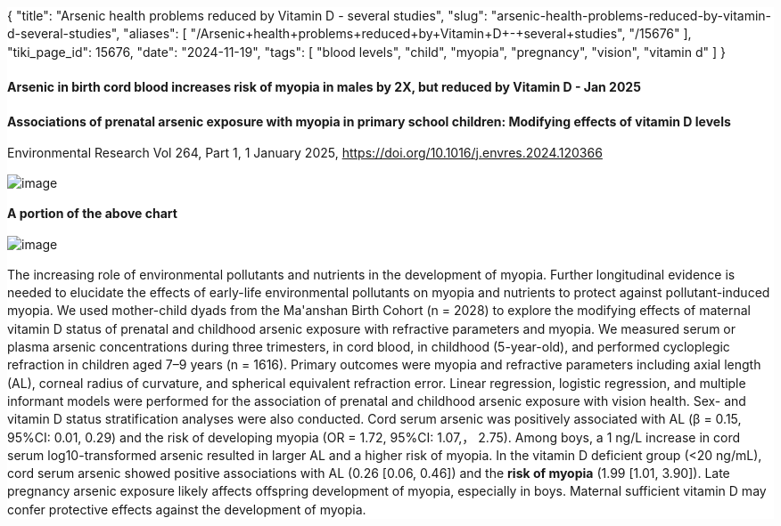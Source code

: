 {
    "title": "Arsenic health problems reduced by Vitamin D - several studies",
    "slug": "arsenic-health-problems-reduced-by-vitamin-d-several-studies",
    "aliases": [
        "/Arsenic+health+problems+reduced+by+Vitamin+D+-+several+studies",
        "/15676"
    ],
    "tiki_page_id": 15676,
    "date": "2024-11-19",
    "tags": [
        "blood levels",
        "child",
        "myopia",
        "pregnancy",
        "vision",
        "vitamin d"
    ]
}


#### Arsenic in birth cord blood increases risk of myopia in males by 2X, but reduced by Vitamin D - Jan 2025

 **Associations of prenatal arsenic exposure with myopia in primary school children: Modifying effects of vitamin D levels** 

Environmental Research Vol 264, Part 1, 1 January 2025, https://doi.org/10.1016/j.envres.2024.120366

<img src="https://d1bk1kqxc0sym.cloudfront.net/attachments/webp/arsenic-summary-chart.webp" alt="image" width="900">

 **A portion of the above chart** 

<img src="https://d1bk1kqxc0sym.cloudfront.net/attachments/webp/arsenic-cord-blood.webp" alt="image" width="600">

The increasing role of environmental pollutants and nutrients in the development of myopia. Further longitudinal evidence is needed to elucidate the effects of early-life environmental pollutants on myopia and nutrients to protect against pollutant-induced myopia. We used mother-child dyads from the Ma'anshan Birth Cohort (n = 2028) to explore the modifying effects of maternal vitamin D status of prenatal and childhood arsenic exposure with refractive parameters and myopia. We measured serum or plasma arsenic concentrations during three trimesters, in cord blood, in childhood (5-year-old), and performed cycloplegic refraction in children aged 7–9 years (n = 1616). Primary outcomes were myopia and refractive parameters including axial length (AL), corneal radius of curvature, and spherical equivalent refraction error. Linear regression, logistic regression, and multiple informant models were performed for the association of prenatal and childhood arsenic exposure with vision health. Sex- and vitamin D status stratification analyses were also conducted. Cord serum arsenic was positively associated with AL (β = 0.15, 95%CI: 0.01, 0.29) and the risk of developing myopia (OR = 1.72, 95%CI: 1.07,， 2.75). Among boys, a 1 ng/L increase in cord serum log10-transformed arsenic resulted in larger AL and a higher risk of myopia. In the vitamin D deficient group (<20 ng/mL), cord serum arsenic showed positive associations with AL (0.26 <span>[0.06, 0.46]</span>) and the **risk of myopia**  (1.99 <span>[1.01, 3.90]</span>). Late pregnancy arsenic exposure likely affects offspring development of myopia, especially in boys. Maternal sufficient vitamin D may confer protective effects against the development of myopia.
